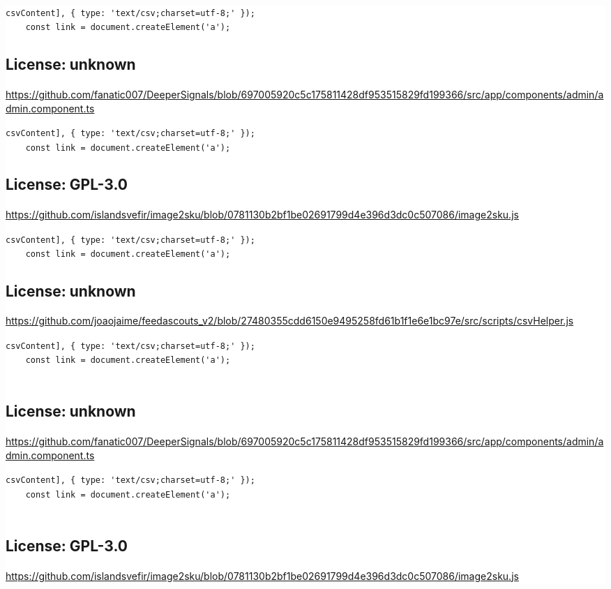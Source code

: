 ```
csvContent], { type: 'text/csv;charset=utf-8;' });
    const link = document.createElement('a');

```


## License: unknown
https://github.com/fanatic007/DeeperSignals/blob/697005920c5c175811428df953515829fd199366/src/app/components/admin/admin.component.ts

```
csvContent], { type: 'text/csv;charset=utf-8;' });
    const link = document.createElement('a');

```


## License: GPL-3.0
https://github.com/islandsvefir/image2sku/blob/0781130b2bf1be02691799d4e396d3dc0c507086/image2sku.js

```
csvContent], { type: 'text/csv;charset=utf-8;' });
    const link = document.createElement('a');

```


## License: unknown
https://github.com/joaojaime/feedascouts_v2/blob/27480355cdd6150e9495258fd61b1f1e6e1bc97e/src/scripts/csvHelper.js

```
csvContent], { type: 'text/csv;charset=utf-8;' });
    const link = document.createElement('a');
   
```


## License: unknown
https://github.com/fanatic007/DeeperSignals/blob/697005920c5c175811428df953515829fd199366/src/app/components/admin/admin.component.ts

```
csvContent], { type: 'text/csv;charset=utf-8;' });
    const link = document.createElement('a');
   
```


## License: GPL-3.0
https://github.com/islandsvefir/image2sku/blob/0781130b2bf1be02691799d4e396d3dc0c507086/image2sku.js
